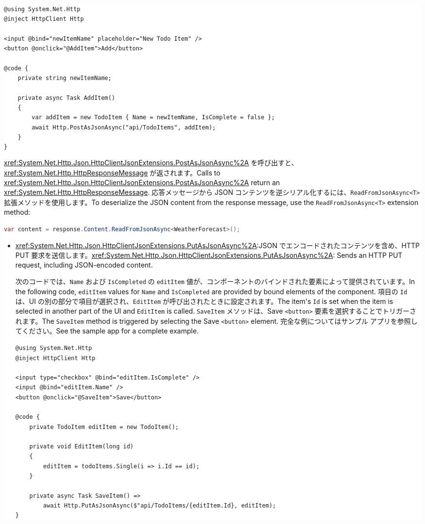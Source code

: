   ```razor
  @using System.Net.Http
  @inject HttpClient Http

  <input @bind="newItemName" placeholder="New Todo Item" />
  <button @onclick="@AddItem">Add</button>

  @code {
      private string newItemName;

      private async Task AddItem()
      {
          var addItem = new TodoItem { Name = newItemName, IsComplete = false };
          await Http.PostAsJsonAsync("api/TodoItems", addItem);
      }
  }
  ```
  
  <span data-ttu-id="1c73b-142"><xref:System.Net.Http.Json.HttpClientJsonExtensions.PostAsJsonAsync%2A> を呼び出すと、<xref:System.Net.Http.HttpResponseMessage> が返されます。</span><span class="sxs-lookup"><span data-stu-id="1c73b-142">Calls to <xref:System.Net.Http.Json.HttpClientJsonExtensions.PostAsJsonAsync%2A> return an <xref:System.Net.Http.HttpResponseMessage>.</span></span> <span data-ttu-id="1c73b-143">応答メッセージから JSON コンテンツを逆シリアル化するには、`ReadFromJsonAsync<T>` 拡張メソッドを使用します。</span><span class="sxs-lookup"><span data-stu-id="1c73b-143">To deserialize the JSON content from the response message, use the `ReadFromJsonAsync<T>` extension method:</span></span>
  
  ```csharp
  var content = response.Content.ReadFromJsonAsync<WeatherForecast>();
  ```

* <span data-ttu-id="1c73b-144"><xref:System.Net.Http.Json.HttpClientJsonExtensions.PutAsJsonAsync%2A>:JSON でエンコードされたコンテンツを含め、HTTP PUT 要求を送信します。</span><span class="sxs-lookup"><span data-stu-id="1c73b-144"><xref:System.Net.Http.Json.HttpClientJsonExtensions.PutAsJsonAsync%2A>: Sends an HTTP PUT request, including JSON-encoded content.</span></span>

  <span data-ttu-id="1c73b-145">次のコードでは、`Name` および `IsCompleted` の `editItem` 値が、コンポーネントのバインドされた要素によって提供されています。</span><span class="sxs-lookup"><span data-stu-id="1c73b-145">In the following code, `editItem` values for `Name` and `IsCompleted` are provided by bound elements of the component.</span></span> <span data-ttu-id="1c73b-146">項目の `Id` は、UI の別の部分で項目が選択され、`EditItem` が呼び出されたときに設定されます。</span><span class="sxs-lookup"><span data-stu-id="1c73b-146">The item's `Id` is set when the item is selected in another part of the UI and `EditItem` is called.</span></span> <span data-ttu-id="1c73b-147">`SaveItem` メソッドは、Save `<button>` 要素を選択することでトリガーされます。</span><span class="sxs-lookup"><span data-stu-id="1c73b-147">The `SaveItem` method is triggered by selecting the Save `<button>` element.</span></span> <span data-ttu-id="1c73b-148">完全な例についてはサンプル アプリを参照してください。</span><span class="sxs-lookup"><span data-stu-id="1c73b-148">See the sample app for a complete example.</span></span>

  ```razor
  @using System.Net.Http
  @inject HttpClient Http

  <input type="checkbox" @bind="editItem.IsComplete" />
  <input @bind="editItem.Name" />
  <button @onclick="@SaveItem">Save</button>

  @code {
      private TodoItem editItem = new TodoItem();

      private void EditItem(long id)
      {
          editItem = todoItems.Single(i => i.Id == id);
      }

      private async Task SaveItem() =>
          await Http.PutAsJsonAsync($"api/TodoItems/{editItem.Id}, editItem);
  }
  ```
  